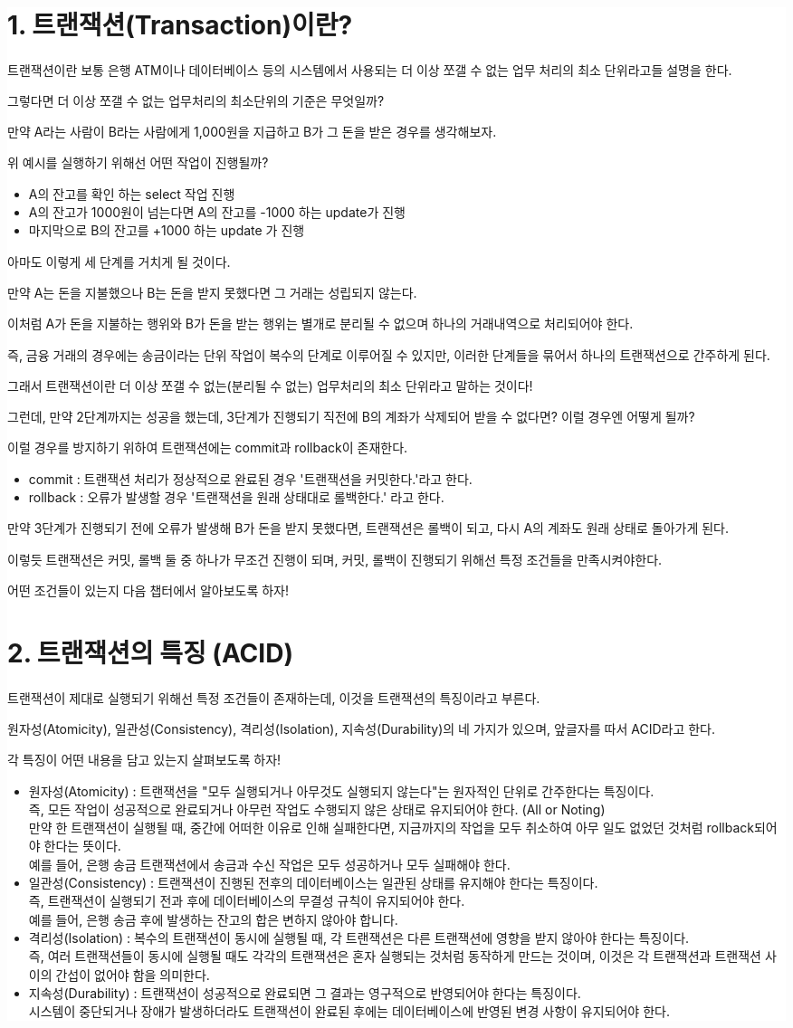 # 1. 트랜잭션(Transaction)이란?
트랜잭션이란 보통 은행 ATM이나 데이터베이스 등의 시스템에서 사용되는 더 이상 쪼갤 수 없는 업무 처리의 최소 단위라고들 설명을 한다.

그렇다면 더 이상 쪼갤 수 없는 업무처리의 최소단위의 기준은 무엇일까?

만약 A라는 사람이 B라는 사람에게 1,000원을 지급하고 B가 그 돈을 받은 경우를 생각해보자.

위 예시를 실행하기 위해선 어떤 작업이 진행될까?

- A의 잔고를 확인 하는 select 작업 진행
- A의 잔고가 1000원이 넘는다면 A의 잔고를 -1000 하는 update가 진행
- 마지막으로 B의 잔고를 +1000 하는 update 가 진행

아마도 이렇게 세 단계를 거치게 될 것이다.

만약 A는 돈을 지불했으나 B는 돈을 받지 못했다면 그 거래는 성립되지 않는다.

이처럼 A가 돈을 지불하는 행위와 B가 돈을 받는 행위는 별개로 분리될 수 없으며 하나의 거래내역으로 처리되어야 한다.

즉, 금융 거래의 경우에는 송금이라는 단위 작업이 복수의 단계로 이루어질 수 있지만, 이러한 단계들을 묶어서 하나의 트랜잭션으로 간주하게 된다.

그래서 트랜잭션이란 더 이상 쪼갤 수 없는(분리될 수 없는) 업무처리의 최소 단위라고 말하는 것이다!



그런데, 만약 2단계까지는 성공을 했는데, 3단계가 진행되기 직전에 B의 계좌가 삭제되어 받을 수 없다면? 이럴 경우엔 어떻게 될까?

이럴 경우를 방지하기 위하여 트랜잭션에는 commit과 rollback이 존재한다.

- commit : 트랜잭션 처리가 정상적으로 완료된 경우 '트랜잭션을 커밋한다.'라고 한다.
- rollback : 오류가 발생할 경우 '트랜잭션을 원래 상태대로 롤백한다.' 라고 한다.

만약 3단계가 진행되기 전에 오류가 발생해 B가 돈을 받지 못했다면, 트랜잭션은 롤백이 되고, 다시 A의 계좌도 원래 상태로 돌아가게 된다.

이렇듯 트랜잭션은 커밋, 롤백 둘 중 하나가 무조건 진행이 되며, 커밋, 롤백이 진행되기 위해선 특정 조건들을 만족시켜야한다.

어떤 조건들이 있는지 다음 챕터에서 알아보도록 하자!

# 2. 트랜잭션의 특징 (ACID)
트랜잭션이 제대로 실행되기 위해선 특정 조건들이 존재하는데, 이것을 트랜잭션의 특징이라고 부른다.

원자성(Atomicity), 일관성(Consistency), 격리성(Isolation), 지속성(Durability)의 네 가지가 있으며, 앞글자를 따서 ACID라고 한다.

각 특징이 어떤 내용을 담고 있는지 살펴보도록 하자!

- 원자성(Atomicity) : 트랜잭션을 "모두 실행되거나 아무것도 실행되지 않는다"는 원자적인 단위로 간주한다는 특징이다.  
즉, 모든 작업이 성공적으로 완료되거나 아무런 작업도 수행되지 않은 상태로 유지되어야 한다. (All or Noting)  
만약 한 트랜잭션이 실행될 때, 중간에 어떠한 이유로 인해 실패한다면, 지금까지의 작업을 모두 취소하여 아무 일도 없었던 것처럼 rollback되어야 한다는 뜻이다.  
예를 들어, 은행 송금 트랜잭션에서 송금과 수신 작업은 모두 성공하거나 모두 실패해야 한다.  
- 일관성(Consistency) : 트랜잭션이 진행된 전후의 데이터베이스는 일관된 상태를 유지해야 한다는 특징이다.  
즉, 트랜잭션이 실행되기 전과 후에 데이터베이스의 무결성 규칙이 유지되어야 한다.  
예를 들어, 은행 송금 후에 발생하는 잔고의 합은 변하지 않아야 합니다.  
- 격리성(Isolation) : 복수의 트랜잭션이 동시에 실행될 때, 각 트랜잭션은 다른 트랜잭션에 영향을 받지 않아야 한다는 특징이다.  
즉, 여러 트랜잭션들이 동시에 실행될 때도 각각의 트랜잭션은 혼자 실행되는 것처럼 동작하게 만드는 것이며, 이것은 각 트랜잭션과 트랜잭션 사이의 간섭이 없어야 함을 의미한다.  
- 지속성(Durability) : 트랜잭션이 성공적으로 완료되면 그 결과는 영구적으로 반영되어야 한다는 특징이다.  
시스템이 중단되거나 장애가 발생하더라도 트랜잭션이 완료된 후에는 데이터베이스에 반영된 변경 사항이 유지되어야 한다.

